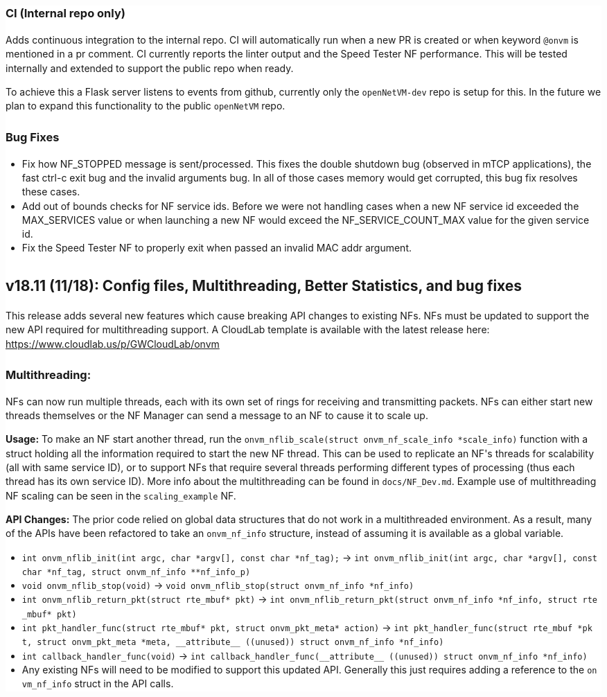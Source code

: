 
### CI (Internal repo only)
Adds continuous integration to the internal repo. CI will automatically run when a new PR is created or when keyword `@onvm` is mentioned in a pr comment. CI currently reports the linter output and the Speed Tester NF performance. This will be tested internally and extended to support the public repo when ready.  

To achieve this a Flask server listens to events from github, currently only the `openNetVM-dev` repo is setup for this. In the future we plan to expand this functionality to the public `openNetVM` repo.  

### Bug Fixes
 - Fix how NF_STOPPED message is sent/processed. This fixes the double shutdown bug (observed in mTCP applications), the fast ctrl-c exit bug and the invalid arguments bug. In all of those cases memory would get corrupted, this bug fix resolves these cases.  
 - Add out of bounds checks for NF service ids. Before we were not handling cases when a new NF service id exceeded the MAX_SERVICES value or when launching a new NF would exceed the NF_SERVICE_COUNT_MAX value for the given service id.  
 - Fix the Speed Tester NF to properly exit when passed an invalid MAC addr argument.  

## v18.11 (11/18): Config files, Multithreading, Better Statistics, and bug fixes
This release adds several new features which cause breaking API changes to existing NFs.  NFs must be updated to support the new API required for multithreading support. A CloudLab template is available with the latest release here: https://www.cloudlab.us/p/GWCloudLab/onvm

 ### Multithreading:
NFs can now run multiple threads, each with its own set of rings for receiving and transmitting packets. NFs can either start new threads themselves or the NF Manager can send a message to an NF to cause it to scale up.

**Usage:**
To make an NF start another thread, run the `onvm_nflib_scale(struct onvm_nf_scale_info *scale_info)` function with a struct holding all the information required to start the new NF thread. This can be used to replicate an NF's threads for scalability (all with same service ID), or to support NFs that require several threads performing different types of processing (thus each thread has its own service ID). More info about the multithreading can be found in `docs/NF_Dev.md`. Example use of multithreading NF scaling can be seen in the `scaling_example` NF.

**API Changes:**
The prior code relied on global data structures that do not work in a multithreaded environment. As a result, many of the APIs have been refactored to take an `onvm_nf_info` structure, instead of assuming it is available as a global variable.
 - `int onvm_nflib_init(int argc, char *argv[], const char *nf_tag);` ->
`int onvm_nflib_init(int argc, char *argv[], const char *nf_tag, struct onvm_nf_info **nf_info_p)`
 - `void onvm_nflib_stop(void)` -> `void onvm_nflib_stop(struct onvm_nf_info *nf_info)`
- `int onvm_nflib_return_pkt(struct rte_mbuf* pkt)` ->
`int onvm_nflib_return_pkt(struct onvm_nf_info *nf_info, struct rte_mbuf* pkt)`
- `int pkt_handler_func(struct rte_mbuf* pkt, struct onvm_pkt_meta* action)` ->
`int pkt_handler_func(struct rte_mbuf *pkt, struct onvm_pkt_meta *meta, __attribute__ ((unused)) struct onvm_nf_info *nf_info)`
- `int callback_handler_func(void)` -> `int callback_handler_func(__attribute__ ((unused)) struct onvm_nf_info *nf_info)`
- Any existing NFs will need to be modified to support this updated API. Generally this just requires adding a reference to the `onvm_nf_info` struct in the API calls.
